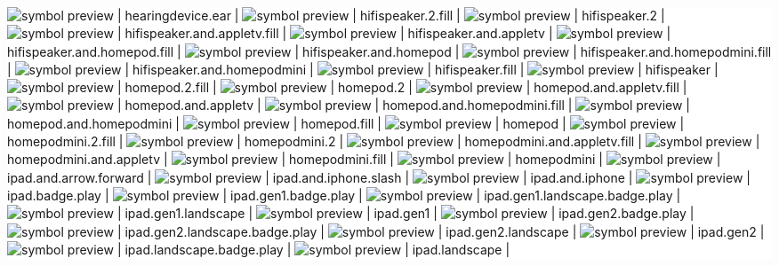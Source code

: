 ![symbol preview](<../svg/Monochrome=hearingdevice.ear.svg>) | hearingdevice.ear |
![symbol preview](<../svg/Monochrome=hifispeaker.2.fill.svg>) | hifispeaker.2.fill |
![symbol preview](<../svg/Monochrome=hifispeaker.2.svg>) | hifispeaker.2 |
![symbol preview](<../svg/Monochrome=hifispeaker.and.appletv.fill.svg>) | hifispeaker.and.appletv.fill |
![symbol preview](<../svg/Monochrome=hifispeaker.and.appletv.svg>) | hifispeaker.and.appletv |
![symbol preview](<../svg/Monochrome=hifispeaker.and.homepod.fill.svg>) | hifispeaker.and.homepod.fill |
![symbol preview](<../svg/Monochrome=hifispeaker.and.homepod.svg>) | hifispeaker.and.homepod |
![symbol preview](<../svg/Monochrome=hifispeaker.and.homepodmini.fill.svg>) | hifispeaker.and.homepodmini.fill |
![symbol preview](<../svg/Monochrome=hifispeaker.and.homepodmini.svg>) | hifispeaker.and.homepodmini |
![symbol preview](<../svg/Monochrome=hifispeaker.fill.svg>) | hifispeaker.fill |
![symbol preview](<../svg/Monochrome=hifispeaker.svg>) | hifispeaker |
![symbol preview](<../svg/Monochrome=homepod.2.fill.svg>) | homepod.2.fill |
![symbol preview](<../svg/Monochrome=homepod.2.svg>) | homepod.2 |
![symbol preview](<../svg/Monochrome=homepod.and.appletv.fill.svg>) | homepod.and.appletv.fill |
![symbol preview](<../svg/Monochrome=homepod.and.appletv.svg>) | homepod.and.appletv |
![symbol preview](<../svg/Monochrome=homepod.and.homepodmini.fill.svg>) | homepod.and.homepodmini.fill |
![symbol preview](<../svg/Monochrome=homepod.and.homepodmini.svg>) | homepod.and.homepodmini |
![symbol preview](<../svg/Monochrome=homepod.fill.svg>) | homepod.fill |
![symbol preview](<../svg/Monochrome=homepod.svg>) | homepod |
![symbol preview](<../svg/Monochrome=homepodmini.2.fill.svg>) | homepodmini.2.fill |
![symbol preview](<../svg/Monochrome=homepodmini.2.svg>) | homepodmini.2 |
![symbol preview](<../svg/Monochrome=homepodmini.and.appletv.fill.svg>) | homepodmini.and.appletv.fill |
![symbol preview](<../svg/Monochrome=homepodmini.and.appletv.svg>) | homepodmini.and.appletv |
![symbol preview](<../svg/Monochrome=homepodmini.fill.svg>) | homepodmini.fill |
![symbol preview](<../svg/Monochrome=homepodmini.svg>) | homepodmini |
![symbol preview](<../svg/Monochrome=ipad.and.arrow.forward.svg>) | ipad.and.arrow.forward |
![symbol preview](<../svg/Monochrome=ipad.and.iphone.slash.svg>) | ipad.and.iphone.slash |
![symbol preview](<../svg/Monochrome=ipad.and.iphone.svg>) | ipad.and.iphone |
![symbol preview](<../svg/Monochrome=ipad.badge.play.svg>) | ipad.badge.play |
![symbol preview](<../svg/Monochrome=ipad.gen1.badge.play.svg>) | ipad.gen1.badge.play |
![symbol preview](<../svg/Monochrome=ipad.gen1.landscape.badge.play.svg>) | ipad.gen1.landscape.badge.play |
![symbol preview](<../svg/Monochrome=ipad.gen1.landscape.svg>) | ipad.gen1.landscape |
![symbol preview](<../svg/Monochrome=ipad.gen1.svg>) | ipad.gen1 |
![symbol preview](<../svg/Monochrome=ipad.gen2.badge.play.svg>) | ipad.gen2.badge.play |
![symbol preview](<../svg/Monochrome=ipad.gen2.landscape.badge.play.svg>) | ipad.gen2.landscape.badge.play |
![symbol preview](<../svg/Monochrome=ipad.gen2.landscape.svg>) | ipad.gen2.landscape |
![symbol preview](<../svg/Monochrome=ipad.gen2.svg>) | ipad.gen2 |
![symbol preview](<../svg/Monochrome=ipad.landscape.badge.play.svg>) | ipad.landscape.badge.play |
![symbol preview](<../svg/Monochrome=ipad.landscape.svg>) | ipad.landscape |